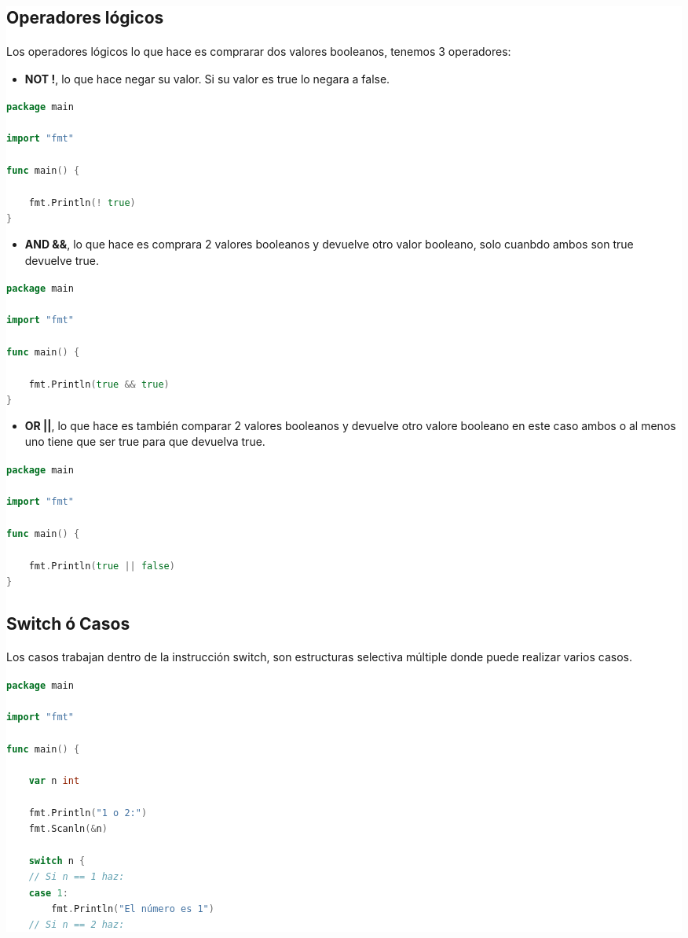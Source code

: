 ## Operadores lógicos

Los operadores lógicos lo que hace es comprarar dos valores booleanos, tenemos 3 operadores:

- **NOT !**, lo que hace negar su valor. Si su valor es true lo negara a false.

```go
package main

import "fmt"

func main() {

    fmt.Println(! true)
}
```

- **AND &&**, lo que hace es comprara 2 valores booleanos y devuelve otro valor booleano, solo cuanbdo ambos son true devuelve true.

```go
package main

import "fmt"

func main() {

    fmt.Println(true && true)
}
```

- **OR ||**, lo que hace es también comparar 2 valores booleanos y devuelve otro valore booleano en este caso ambos o al menos uno tiene que ser true para que devuelva true.

```go
package main

import "fmt"

func main() {

    fmt.Println(true || false)
}
```

## Switch ó Casos

Los casos trabajan dentro de la instrucción switch, son estructuras selectiva múltiple donde puede realizar varios casos.

```go
package main

import "fmt"

func main() {

    var n int

    fmt.Println("1 o 2:")
    fmt.Scanln(&n)

    switch n {
    // Si n == 1 haz:
    case 1:
        fmt.Println("El número es 1")
    // Si n == 2 haz:
```